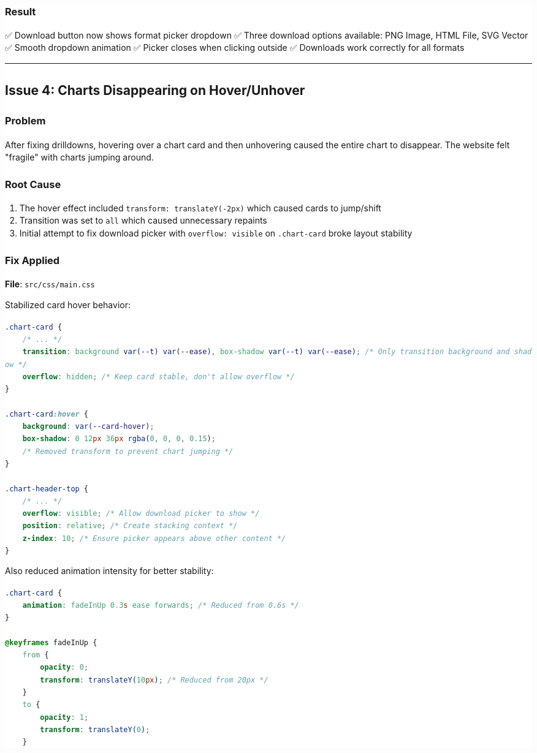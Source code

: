 ### Result
✅ Download button now shows format picker dropdown
✅ Three download options available: PNG Image, HTML File, SVG Vector
✅ Smooth dropdown animation
✅ Picker closes when clicking outside
✅ Downloads work correctly for all formats

---

## Issue 4: Charts Disappearing on Hover/Unhover

### Problem
After fixing drilldowns, hovering over a chart card and then unhovering caused the entire chart to disappear. The website felt "fragile" with charts jumping around.

### Root Cause
1. The hover effect included `transform: translateY(-2px)` which caused cards to jump/shift
2. Transition was set to `all` which caused unnecessary repaints
3. Initial attempt to fix download picker with `overflow: visible` on `.chart-card` broke layout stability

### Fix Applied
**File**: `src/css/main.css`

Stabilized card hover behavior:

```css
.chart-card {
    /* ... */
    transition: background var(--t) var(--ease), box-shadow var(--t) var(--ease); /* Only transition background and shadow */
    overflow: hidden; /* Keep card stable, don't allow overflow */
}

.chart-card:hover {
    background: var(--card-hover);
    box-shadow: 0 12px 36px rgba(0, 0, 0, 0.15);
    /* Removed transform to prevent chart jumping */
}

.chart-header-top {
    /* ... */
    overflow: visible; /* Allow download picker to show */
    position: relative; /* Create stacking context */
    z-index: 10; /* Ensure picker appears above other content */
}
```

Also reduced animation intensity for better stability:

```css
.chart-card {
    animation: fadeInUp 0.3s ease forwards; /* Reduced from 0.6s */
}

@keyframes fadeInUp {
    from {
        opacity: 0;
        transform: translateY(10px); /* Reduced from 20px */
    }
    to {
        opacity: 1;
        transform: translateY(0);
    }
```